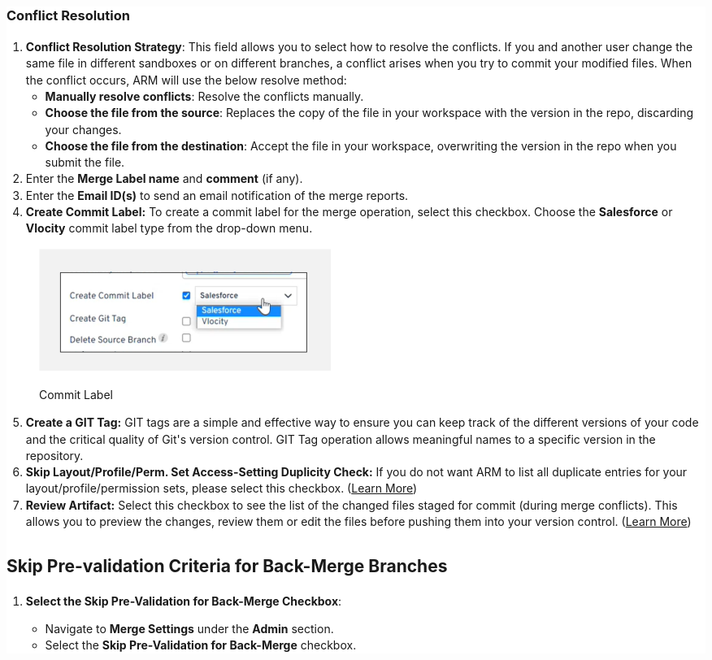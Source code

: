 ### &#x20;Conflict Resolution

1. **Conflict Resolution Strategy**: This field allows you to select how to resolve the conflicts. If you and another user change the same file in different sandboxes or on different branches, a conflict arises when you try to commit your modified files. When the conflict occurs, ARM will use the below resolve method:
   * **Manually resolve conflicts**: Resolve the conflicts manually.
   * **Choose the file from the source**: Replaces the copy of the file in your workspace with the version in the repo, discarding your changes.&#x20;
   * **Choose the file from the destination**: Accept the file in your workspace, overwriting the version in the repo when you submit the file.
2. Enter the **Merge Label name** and **comment** (if any).
3. Enter the **Email ID(s)** to send an email notification of the merge reports.
4. **Create Commit Label:** To create a commit label for the merge operation, select this checkbox. Choose the **Salesforce** or **Vlocity** commit label type from the drop-down menu.

<figure><img src="../../../../../.gitbook/assets/image (18) (1) (1) (1) (1) (1) (1) (1) (1) (1) (1) (1).png" alt="" width="360"><figcaption><p>Commit Label</p></figcaption></figure>

5. **Create a GIT Tag:** GIT tags are a simple and effective way to ensure you can keep track of the different versions of your code and the critical quality of Git's version control. GIT Tag operation allows meaningful names to a specific version in the repository.
6. **Skip Layout/Profile/Perm. Set Access-Setting Duplicity Check:** If you do not want ARM to list all duplicate entries for your layout/profile/permission sets, please select this checkbox. ([Learn More](merge-conflicts.md))
7. **Review Artifact:** Select this checkbox to see the list of the changed files staged for commit (during merge conflicts). This allows you to preview the changes, review them or edit the files before pushing them into your version control. ([Learn More](merge-conflicts.md))

## Skip Pre-validation Criteria for Back-Merge Branches

1.  **Select the Skip Pre-Validation for Back-Merge Checkbox**:

    * Navigate to **Merge Settings** under the **Admin** section.
    * Select the **Skip Pre-Validation for Back-Merge** checkbox.
